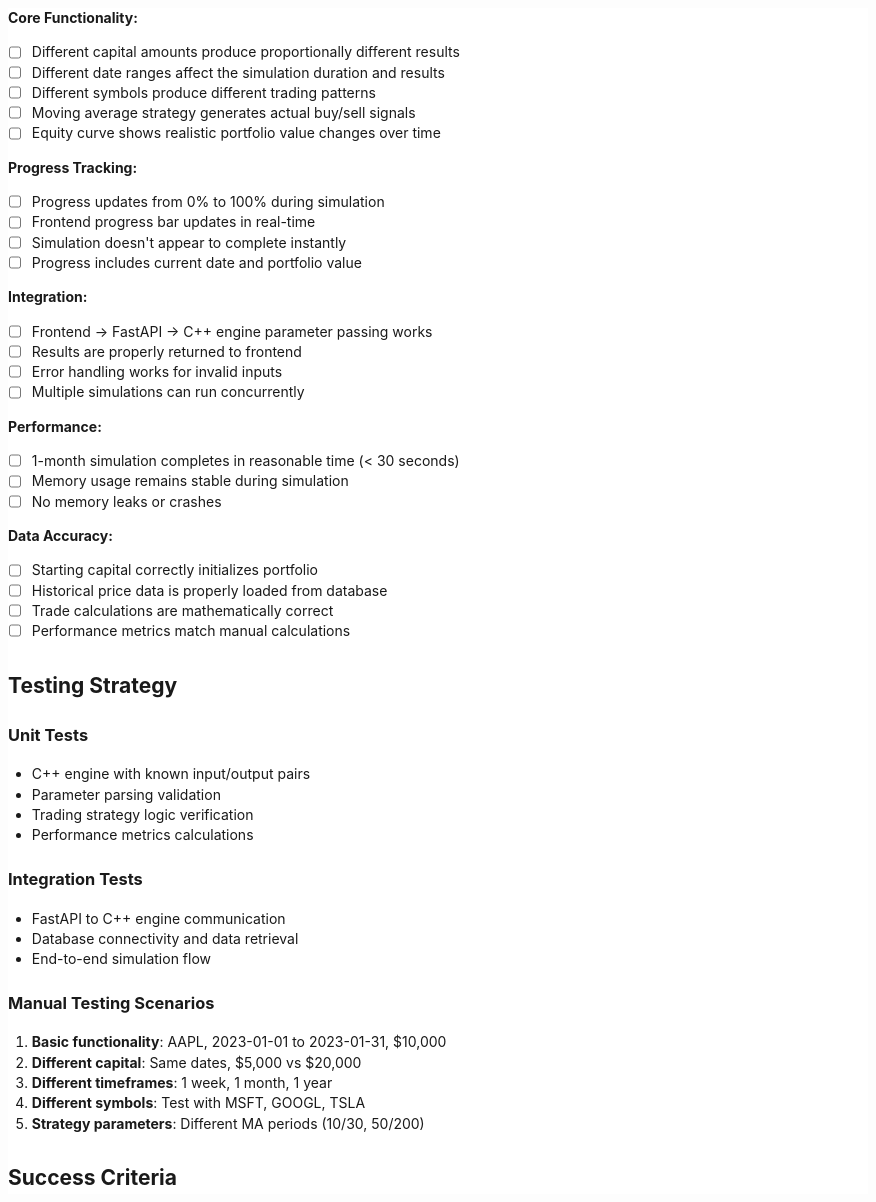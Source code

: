 **Core Functionality:**
- [ ] Different capital amounts produce proportionally different results
- [ ] Different date ranges affect the simulation duration and results
- [ ] Different symbols produce different trading patterns
- [ ] Moving average strategy generates actual buy/sell signals
- [ ] Equity curve shows realistic portfolio value changes over time

**Progress Tracking:**
- [ ] Progress updates from 0% to 100% during simulation
- [ ] Frontend progress bar updates in real-time
- [ ] Simulation doesn't appear to complete instantly
- [ ] Progress includes current date and portfolio value

**Integration:**
- [ ] Frontend → FastAPI → C++ engine parameter passing works
- [ ] Results are properly returned to frontend
- [ ] Error handling works for invalid inputs
- [ ] Multiple simulations can run concurrently

**Performance:**
- [ ] 1-month simulation completes in reasonable time (< 30 seconds)
- [ ] Memory usage remains stable during simulation
- [ ] No memory leaks or crashes

**Data Accuracy:**
- [ ] Starting capital correctly initializes portfolio
- [ ] Historical price data is properly loaded from database
- [ ] Trade calculations are mathematically correct
- [ ] Performance metrics match manual calculations

## Testing Strategy

### Unit Tests
- C++ engine with known input/output pairs
- Parameter parsing validation
- Trading strategy logic verification
- Performance metrics calculations

### Integration Tests
- FastAPI to C++ engine communication
- Database connectivity and data retrieval
- End-to-end simulation flow

### Manual Testing Scenarios
1. **Basic functionality**: AAPL, 2023-01-01 to 2023-01-31, $10,000
2. **Different capital**: Same dates, $5,000 vs $20,000
3. **Different timeframes**: 1 week, 1 month, 1 year
4. **Different symbols**: Test with MSFT, GOOGL, TSLA
5. **Strategy parameters**: Different MA periods (10/30, 50/200)

## Success Criteria
